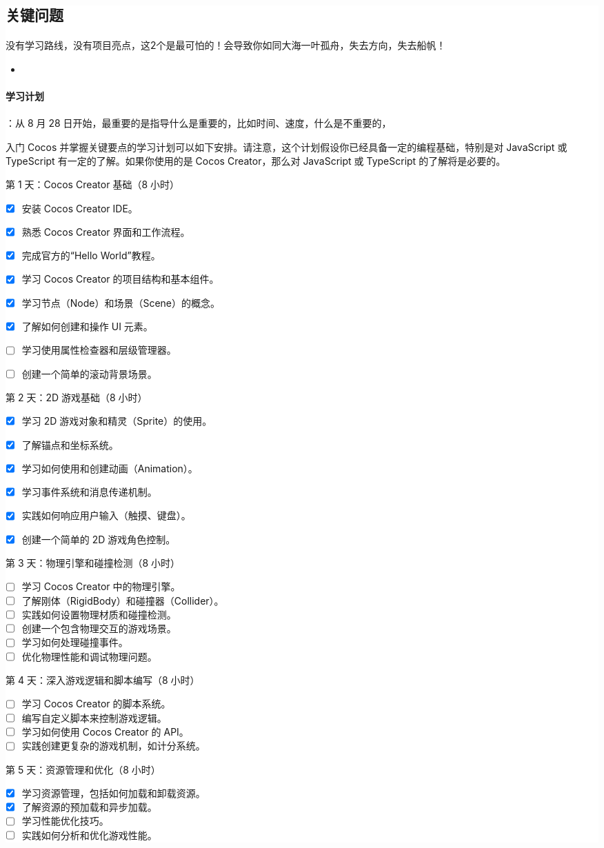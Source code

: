 

## 关键问题

没有学习路线，没有项目亮点，这2个是最可怕的！会导致你如同大海一叶孤舟，失去方向，失去船帆！

- 



#### 学习计划

：从 8 月 28 日开始，最重要的是指导什么是重要的，比如时间、速度，什么是不重要的，

入门 Cocos 并掌握关键要点的学习计划可以如下安排。请注意，这个计划假设你已经具备一定的编程基础，特别是对 JavaScript 或 TypeScript 有一定的了解。如果你使用的是 Cocos Creator，那么对 JavaScript 或 TypeScript 的了解将是必要的。

第 1 天：Cocos Creator 基础（8 小时）

  - [x] 安装 Cocos Creator IDE。
  - [x] 熟悉 Cocos Creator 界面和工作流程。
  - [x] 完成官方的“Hello World”教程。
  - [x] 学习 Cocos Creator 的项目结构和基本组件。


  - [x] 学习节点（Node）和场景（Scene）的概念。
  - [x] 了解如何创建和操作 UI 元素。
  - [ ] 学习使用属性检查器和层级管理器。
  - [ ] 创建一个简单的滚动背景场景。

第 2 天：2D 游戏基础（8 小时）

  - [x] 学习 2D 游戏对象和精灵（Sprite）的使用。
  - [x] 了解锚点和坐标系统。
  - [x] 学习如何使用和创建动画（Animation）。


  - [x] 学习事件系统和消息传递机制。
  - [x] 实践如何响应用户输入（触摸、键盘）。
  - [x] 创建一个简单的 2D 游戏角色控制。

第 3 天：物理引擎和碰撞检测（8 小时）

  - [ ] 学习 Cocos Creator 中的物理引擎。
  - [ ] 了解刚体（RigidBody）和碰撞器（Collider）。
  - [ ] 实践如何设置物理材质和碰撞检测。
  - [ ] 创建一个包含物理交互的游戏场景。
  - [ ] 学习如何处理碰撞事件。
  - [ ] 优化物理性能和调试物理问题。

第 4 天：深入游戏逻辑和脚本编写（8 小时）

  - [ ] 学习 Cocos Creator 的脚本系统。
  - [ ] 编写自定义脚本来控制游戏逻辑。
  - [ ] 学习如何使用 Cocos Creator 的 API。
  - [ ] 实践创建更复杂的游戏机制，如计分系统。

第 5 天：资源管理和优化（8 小时）

- [x] 学习资源管理，包括如何加载和卸载资源。
- [x] 了解资源的预加载和异步加载。
- [ ] 学习性能优化技巧。
- [ ] 实践如何分析和优化游戏性能。
